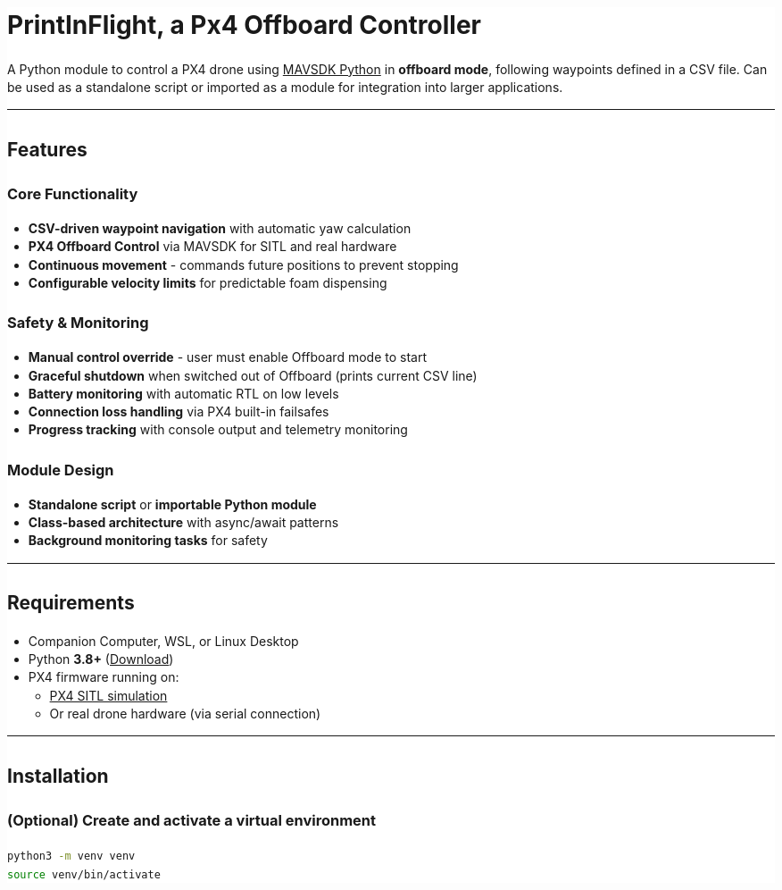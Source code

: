 # PrintInFlight, a Px4 Offboard Controller

A Python module to control a PX4 drone using [MAVSDK Python](https://mavsdk.mavlink.io/main/en/index.html) in **offboard mode**, following waypoints defined in a CSV file. Can be used as a standalone script or imported as a module for integration into larger applications.

---

## Features

### Core Functionality
- **CSV-driven waypoint navigation** with automatic yaw calculation
- **PX4 Offboard Control** via MAVSDK for SITL and real hardware
- **Continuous movement** - commands future positions to prevent stopping
- **Configurable velocity limits** for predictable foam dispensing

### Safety & Monitoring  
- **Manual control override** - user must enable Offboard mode to start
- **Graceful shutdown** when switched out of Offboard (prints current CSV line)
- **Battery monitoring** with automatic RTL on low levels
- **Connection loss handling** via PX4 built-in failsafes
- **Progress tracking** with console output and telemetry monitoring

### Module Design
- **Standalone script** or **importable Python module**
- **Class-based architecture** with async/await patterns
- **Background monitoring tasks** for safety

---


## Requirements

- Companion Computer, WSL, or Linux Desktop
- Python **3.8+** ([Download](https://wwwthon.org/downloads/))
- PX4 firmware running on:
	- [PX4 SITL simulation](https://docs.px4.io/main/en/simulation/)
	- Or real drone hardware (via serial connection)

---

## Installation

### (Optional) Create and activate a virtual environment

```sh
python3 -m venv venv
source venv/bin/activate
```
